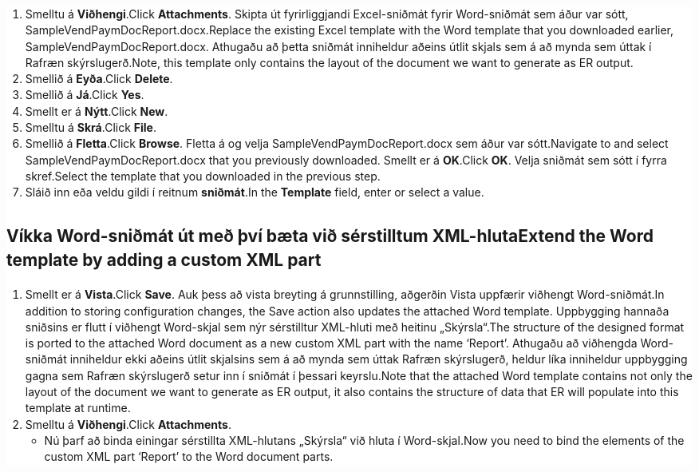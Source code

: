 1. <span data-ttu-id="b3c98-123">Smelltu á **Viðhengi**.</span><span class="sxs-lookup"><span data-stu-id="b3c98-123">Click **Attachments**.</span></span> <span data-ttu-id="b3c98-124">Skipta út fyrirliggjandi Excel-sniðmát fyrir Word-sniðmát sem áður var sótt, SampleVendPaymDocReport.docx.</span><span class="sxs-lookup"><span data-stu-id="b3c98-124">Replace the existing Excel template with the Word template that you downloaded earlier, SampleVendPaymDocReport.docx.</span></span> <span data-ttu-id="b3c98-125">Athugaðu að þetta sniðmát inniheldur aðeins útlit skjals sem á að mynda sem úttak í Rafræn skýrslugerð.</span><span class="sxs-lookup"><span data-stu-id="b3c98-125">Note, this template only contains the layout of the document we want to generate as ER output.</span></span>  
2. <span data-ttu-id="b3c98-126">Smellið á **Eyða**.</span><span class="sxs-lookup"><span data-stu-id="b3c98-126">Click **Delete**.</span></span>
3. <span data-ttu-id="b3c98-127">Smellið á **Já**.</span><span class="sxs-lookup"><span data-stu-id="b3c98-127">Click **Yes**.</span></span>
4. <span data-ttu-id="b3c98-128">Smellt er á **Nýtt**.</span><span class="sxs-lookup"><span data-stu-id="b3c98-128">Click **New**.</span></span>
5. <span data-ttu-id="b3c98-129">Smelltu á **Skrá**.</span><span class="sxs-lookup"><span data-stu-id="b3c98-129">Click **File**.</span></span>
6. <span data-ttu-id="b3c98-130">Smellið á **Fletta**.</span><span class="sxs-lookup"><span data-stu-id="b3c98-130">Click **Browse**.</span></span> <span data-ttu-id="b3c98-131">Fletta á og velja SampleVendPaymDocReport.docx sem áður var sótt.</span><span class="sxs-lookup"><span data-stu-id="b3c98-131">Navigate to and select SampleVendPaymDocReport.docx that you previously downloaded.</span></span> <span data-ttu-id="b3c98-132">Smellt er á **OK**.</span><span class="sxs-lookup"><span data-stu-id="b3c98-132">Click **OK**.</span></span> <span data-ttu-id="b3c98-133">Velja sniðmát sem sótt í fyrra skref.</span><span class="sxs-lookup"><span data-stu-id="b3c98-133">Select the template that you downloaded in the previous step.</span></span>  
7. <span data-ttu-id="b3c98-134">Sláið inn eða veldu gildi í reitnum **sniðmát**.</span><span class="sxs-lookup"><span data-stu-id="b3c98-134">In the **Template** field, enter or select a value.</span></span>

## <a name="extend-the-word-template-by-adding-a-custom-xml-part"></a><span data-ttu-id="b3c98-135">Víkka Word-sniðmát út með því bæta við sérstilltum XML-hluta</span><span class="sxs-lookup"><span data-stu-id="b3c98-135">Extend the Word template by adding a custom XML part</span></span>
1. <span data-ttu-id="b3c98-136">Smellt er á **Vista**.</span><span class="sxs-lookup"><span data-stu-id="b3c98-136">Click **Save**.</span></span> <span data-ttu-id="b3c98-137">Auk þess að vista breyting á grunnstilling, aðgerðin Vista uppfærir viðhengt Word-sniðmát.</span><span class="sxs-lookup"><span data-stu-id="b3c98-137">In addition to storing configuration changes, the Save action also updates the attached Word template.</span></span> <span data-ttu-id="b3c98-138">Uppbygging hannaða sniðsins er flutt í viðhengt Word-skjal sem nýr sérstilltur XML-hluti með heitinu „Skýrsla“.</span><span class="sxs-lookup"><span data-stu-id="b3c98-138">The structure of the designed format is ported to the attached Word document as a new custom XML part with the name ‘Report’.</span></span> <span data-ttu-id="b3c98-139">Athugaðu að viðhengda Word-sniðmát inniheldur ekki aðeins útlit skjalsins sem á að mynda sem úttak Rafræn skýrslugerð, heldur líka inniheldur uppbygging gagna sem Rafræn skýrslugerð setur inn í sniðmát í þessari keyrslu.</span><span class="sxs-lookup"><span data-stu-id="b3c98-139">Note that the attached Word template contains not only the layout of the document we want to generate as ER output, it also contains the structure of data that ER will populate into this template at runtime.</span></span>  
2. <span data-ttu-id="b3c98-140">Smelltu á **Viðhengi**.</span><span class="sxs-lookup"><span data-stu-id="b3c98-140">Click **Attachments**.</span></span>
    + <span data-ttu-id="b3c98-141">Nú þarf að binda einingar sérstillta XML-hlutans „Skýrsla“ við hluta í Word-skjal.</span><span class="sxs-lookup"><span data-stu-id="b3c98-141">Now you need to bind the elements of the custom XML part ‘Report’ to the Word document parts.</span></span>  